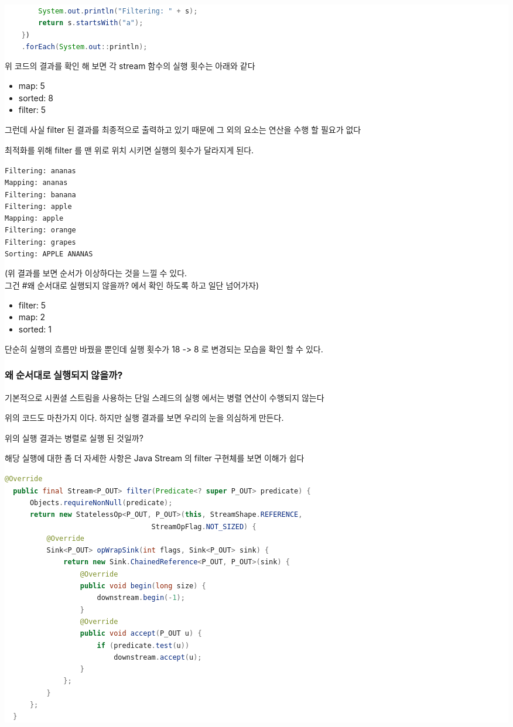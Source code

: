 ```Java
        System.out.println("Filtering: " + s);
        return s.startsWith("a");
    })
    .forEach(System.out::println);
```

위 코드의 결과를 확인 해 보면 각 stream 함수의 실행 횟수는 아래와 같다

* map: 5
* sorted: 8
* filter: 5

그런데 사실 filter 된 결과를 최종적으로 출력하고 있기 때문에 그 외의 요소는 연산을 수행 할 필요가 없다

최적화를 위해 filter 를 맨 위로 위치 시키면 실행의 횟수가 달라지게 된다.

```Plain Text
Filtering: ananas
Mapping: ananas
Filtering: banana
Filtering: apple
Mapping: apple
Filtering: orange
Filtering: grapes
Sorting: APPLE ANANAS
```

(위 결과를 보면 순서가 이상하다는 것을 느낄 수 있다. <br/>그건 #왜 순서대로 실행되지 않을까? 에서 확인 하도록 하고 일단 넘어가자)

* filter: 5
* map: 2
* sorted: 1

단순히 실행의 흐름만 바꿨을 뿐인데 실행 횟수가 18 -> 8 로 변경되는 모습을 확인 할 수 있다.

### 왜 순서대로 실행되지 않을까?
 
기본적으로 시퀀셜 스트림을 사용하는 단일 스레드의 실행 에서는 병렬 연산이 수행되지 않는다
 
위의 코드도 마찬가지 이다. 하지만 실행 결과를 보면 우리의 눈을 의심하게 만든다.
 
위의 실행 결과는 병렬로 실행 된 것일까?
 
해당 실행에 대한 좀 더 자세한 사항은 Java Stream 의 filter 구현체를 보면 이해가 쉽다
 
```Java
@Override
  public final Stream<P_OUT> filter(Predicate<? super P_OUT> predicate) {
      Objects.requireNonNull(predicate);
      return new StatelessOp<P_OUT, P_OUT>(this, StreamShape.REFERENCE,
                                   StreamOpFlag.NOT_SIZED) {
          @Override
          Sink<P_OUT> opWrapSink(int flags, Sink<P_OUT> sink) {
              return new Sink.ChainedReference<P_OUT, P_OUT>(sink) {
                  @Override
                  public void begin(long size) {
                      downstream.begin(-1);
                  }
                  @Override
                  public void accept(P_OUT u) {
                      if (predicate.test(u))
                          downstream.accept(u);
                  }
              };
          }
      };
  }
```
